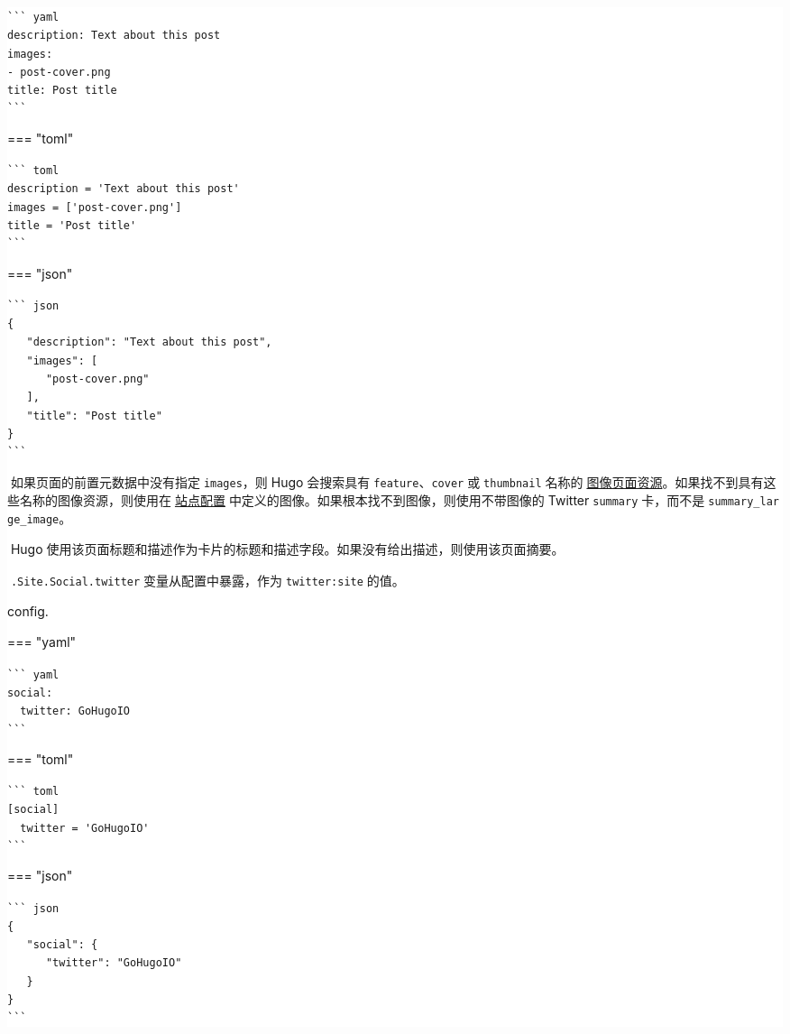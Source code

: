     ``` yaml
    description: Text about this post
    images:
    - post-cover.png
    title: Post title
    ```

=== "toml"

    ``` toml
    description = 'Text about this post'
    images = ['post-cover.png']
    title = 'Post title'
    ```

=== "json"

    ``` json
    {
       "description": "Text about this post",
       "images": [
          "post-cover.png"
       ],
       "title": "Post title"
    }
    ```



​	如果页面的前置元数据中没有指定 `images`，则 Hugo 会搜索具有 `feature`、`cover` 或 `thumbnail` 名称的 [图像页面资源](https://gohugo.io/content-management/image-processing/)。如果找不到具有这些名称的图像资源，则使用在 [站点配置](https://gohugo.io/getting-started/configuration/) 中定义的图像。如果根本找不到图像，则使用不带图像的 Twitter `summary` 卡，而不是 `summary_large_image`。

​	Hugo 使用该页面标题和描述作为卡片的标题和描述字段。如果没有给出描述，则使用该页面摘要。

​	`.Site.Social.twitter` 变量从配置中暴露，作为 `twitter:site` 的值。

config.

=== "yaml"

    ``` yaml
    social:
      twitter: GoHugoIO
    ```

=== "toml"

    ``` toml
    [social]
      twitter = 'GoHugoIO'
    ```

=== "json"

    ``` json
    {
       "social": {
          "twitter": "GoHugoIO"
       }
    }
    ```
